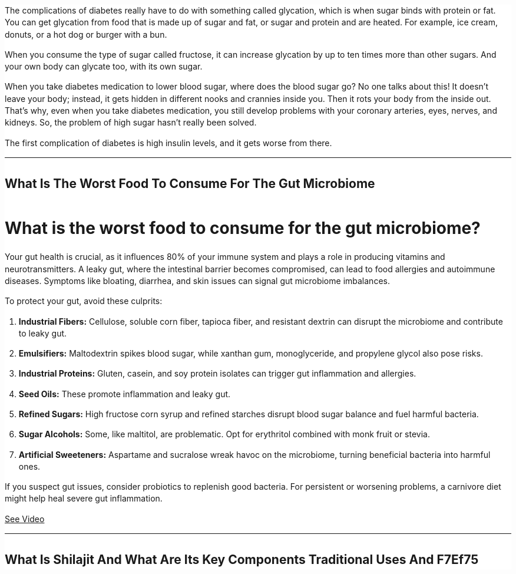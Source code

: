 The complications of diabetes really have to do with something called glycation, which is when sugar binds with protein or fat. You can get glycation from food that is made up of sugar and fat, or sugar and protein and are heated. For example, ice cream, donuts, or a hot dog or burger with a bun.

When you consume the type of sugar called fructose, it can increase glycation by up to ten times more than other sugars. And your own body can glycate too, with its own sugar.

When you take diabetes medication to lower blood sugar, where does the blood sugar go? No one talks about this! It doesn’t leave your body; instead, it gets hidden in different nooks and crannies inside you. Then it rots your body from the inside out. That’s why, even when you take diabetes medication, you still develop problems with your coronary arteries, eyes, nerves, and kidneys. So, the problem of high sugar hasn’t really been solved.

The first complication of diabetes is high insulin levels, and it gets worse from there.

---

## What Is The Worst Food To Consume For The Gut Microbiome

# What is the worst food to consume for the gut microbiome?

Your gut health is crucial, as it influences 80% of your immune system and plays a role in producing vitamins and neurotransmitters. A leaky gut, where the intestinal barrier becomes compromised, can lead to food allergies and autoimmune diseases. Symptoms like bloating, diarrhea, and skin issues can signal gut microbiome imbalances.

To protect your gut, avoid these culprits:

1. **Industrial Fibers:** Cellulose, soluble corn fiber, tapioca fiber, and resistant dextrin can disrupt the microbiome and contribute to leaky gut.

2. **Emulsifiers:** Maltodextrin spikes blood sugar, while xanthan gum, monoglyceride, and propylene glycol also pose risks.

3. **Industrial Proteins:** Gluten, casein, and soy protein isolates can trigger gut inflammation and allergies.

4. **Seed Oils:** These promote inflammation and leaky gut.

5. **Refined Sugars:** High fructose corn syrup and refined starches disrupt blood sugar balance and fuel harmful bacteria.

6. **Sugar Alcohols:** Some, like maltitol, are problematic. Opt for erythritol combined with monk fruit or stevia.

7. **Artificial Sweeteners:** Aspartame and sucralose wreak havoc on the microbiome, turning beneficial bacteria into harmful ones.

If you suspect gut issues, consider probiotics to replenish good bacteria. For persistent or worsening problems, a carnivore diet might help heal severe gut inflammation.

 [See Video](https://www.youtube.com/embed/ZEDvgIBIJnw)

---

## What Is Shilajit And What Are Its Key Components Traditional Uses And  F7Ef75
